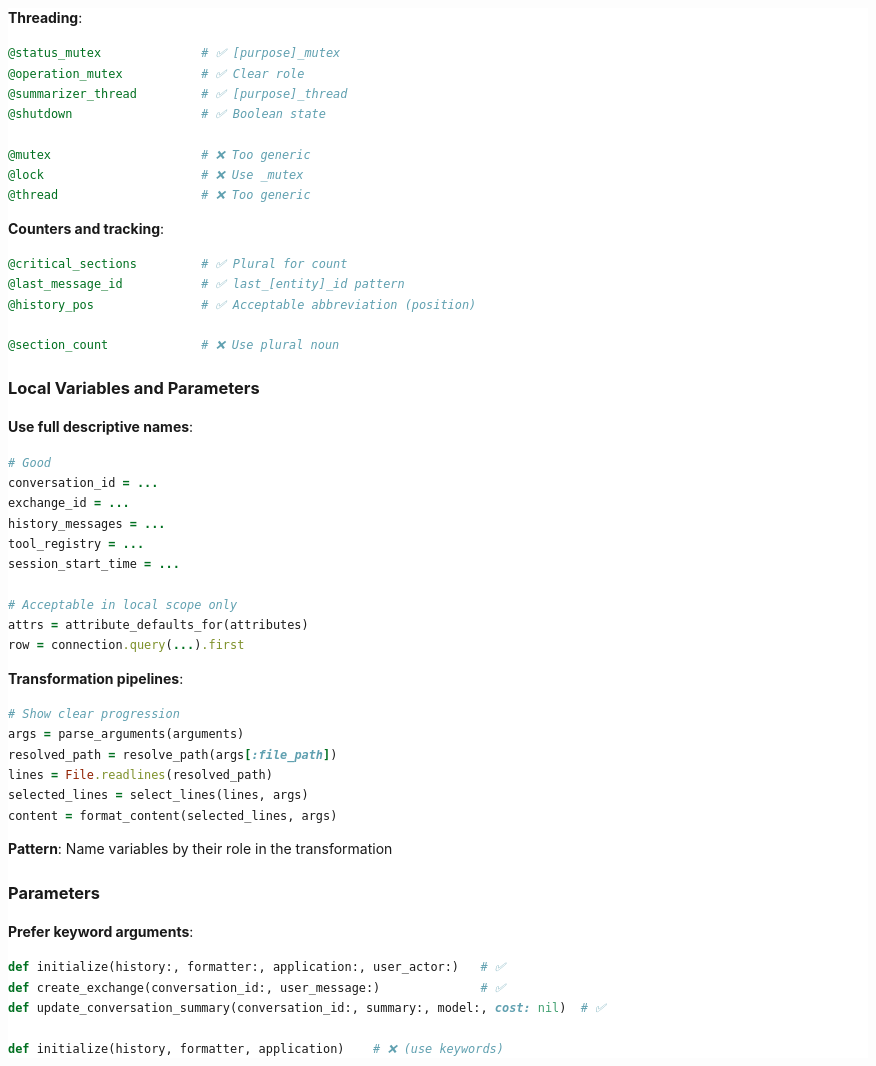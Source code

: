 **Threading**:
```ruby
@status_mutex              # ✅ [purpose]_mutex
@operation_mutex           # ✅ Clear role
@summarizer_thread         # ✅ [purpose]_thread
@shutdown                  # ✅ Boolean state

@mutex                     # ❌ Too generic
@lock                      # ❌ Use _mutex
@thread                    # ❌ Too generic
```

**Counters and tracking**:
```ruby
@critical_sections         # ✅ Plural for count
@last_message_id           # ✅ last_[entity]_id pattern
@history_pos               # ✅ Acceptable abbreviation (position)

@section_count             # ❌ Use plural noun
```

### Local Variables and Parameters

**Use full descriptive names**:
```ruby
# Good
conversation_id = ...
exchange_id = ...
history_messages = ...
tool_registry = ...
session_start_time = ...

# Acceptable in local scope only
attrs = attribute_defaults_for(attributes)
row = connection.query(...).first
```

**Transformation pipelines**:
```ruby
# Show clear progression
args = parse_arguments(arguments)
resolved_path = resolve_path(args[:file_path])
lines = File.readlines(resolved_path)
selected_lines = select_lines(lines, args)
content = format_content(selected_lines, args)
```

**Pattern**: Name variables by their role in the transformation

### Parameters

**Prefer keyword arguments**:
```ruby
def initialize(history:, formatter:, application:, user_actor:)   # ✅
def create_exchange(conversation_id:, user_message:)              # ✅
def update_conversation_summary(conversation_id:, summary:, model:, cost: nil)  # ✅

def initialize(history, formatter, application)    # ❌ (use keywords)
```


  [additional_fields]: ...